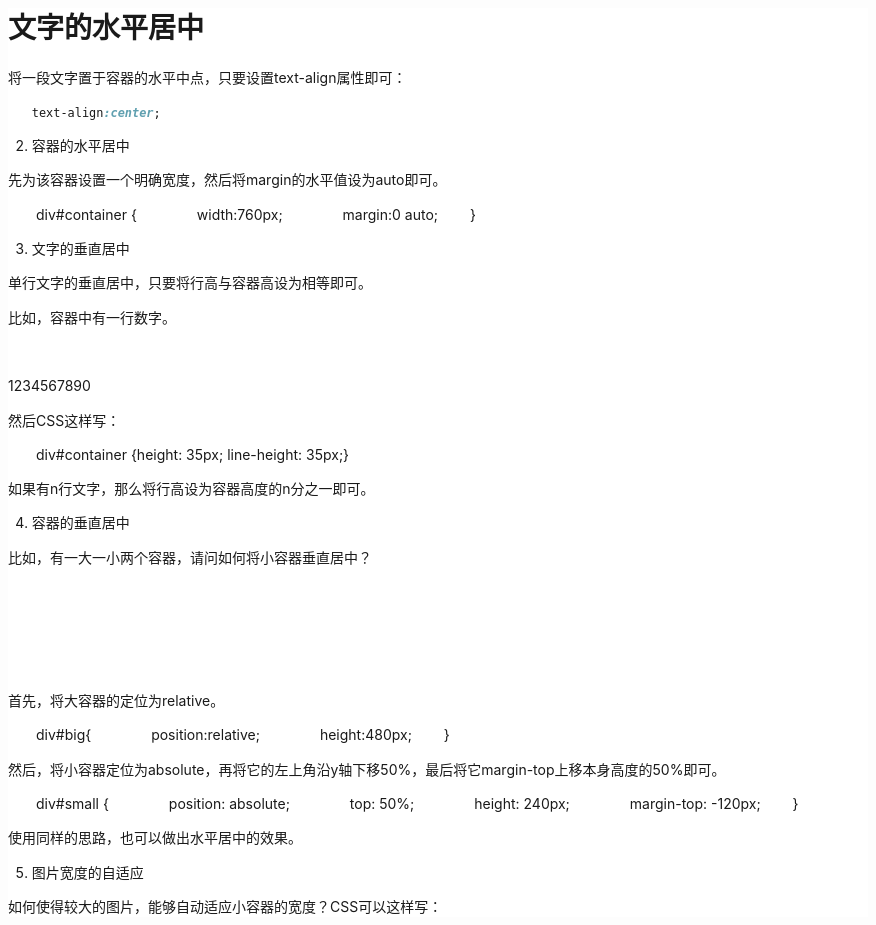 # 文字的水平居中

将一段文字置于容器的水平中点，只要设置text-align属性即可：
```css
　　text-align:center;
```
2. 容器的水平居中

先为该容器设置一个明确宽度，然后将margin的水平值设为auto即可。

　　div#container {
　　　　width:760px;
　　　　margin:0 auto;
　　}

3. 文字的垂直居中

单行文字的垂直居中，只要将行高与容器高设为相等即可。

比如，容器中有一行数字。

　　<div id="container">1234567890</div>

然后CSS这样写：

　　div#container {height: 35px; line-height: 35px;}

如果有n行文字，那么将行高设为容器高度的n分之一即可。

4. 容器的垂直居中

比如，有一大一小两个容器，请问如何将小容器垂直居中？

　　<div id="big">
　　　　<div id="small">
　　　　</div>
　　</div>

首先，将大容器的定位为relative。

　　div#big{
　　　　position:relative;
　　　　height:480px;
　　}

然后，将小容器定位为absolute，再将它的左上角沿y轴下移50%，最后将它margin-top上移本身高度的50%即可。

　　div#small {
　　　　position: absolute;
　　　　top: 50%;
　　　　height: 240px;
　　　　margin-top: -120px;
　　}

使用同样的思路，也可以做出水平居中的效果。

5. 图片宽度的自适应

如何使得较大的图片，能够自动适应小容器的宽度？CSS可以这样写：
